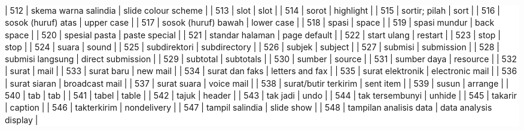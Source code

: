 | 512 | skema warna salindia | slide colour scheme  |
| 513 | slot | slot  |
| 514 | sorot | highlight  |
| 515 | sortir; pilah | sort  |
| 516 | sosok (huruf) atas | upper case  |
| 517 | sosok (huruf) bawah | lower case  |
| 518 | spasi | space  |
| 519 | spasi mundur | back space  |
| 520 | spesial pasta | paste special  |
| 521 | standar halaman | page default  |
| 522 | start ulang | restart  |
| 523 | stop | stop  |
| 524 | suara | sound  |
| 525 | subdirektori | subdirectory  |
| 526 | subjek | subject  |
| 527 | submisi | submission  |
| 528 | submisi langsung | direct submission  |
| 529 | subtotal | subtotals  |
| 530 | sumber | source  |
| 531 | sumber daya | resource  |
| 532 | surat | mail  |
| 533 | surat baru | new mail  |
| 534 | surat dan faks | letters and fax  |
| 535 | surat elektronik | electronic mail  |
| 536 | surat siaran | broadcast mail  |
| 537 | surat suara | voice mail  |
| 538 | surat/butir terkirim | sent item  |
| 539 | susun | arrange  |
| 540 | tab | tab  |
| 541 | tabel | table  |
| 542 | tajuk | header  |
| 543 | tak jadi | undo  |
| 544 | tak tersembunyi | unhide  |
| 545 | takarir | caption  |
| 546 | takterkirim | nondelivery  |
| 547 | tampil salindia | slide show  |
| 548 | tampilan analisis data | data analysis display  |